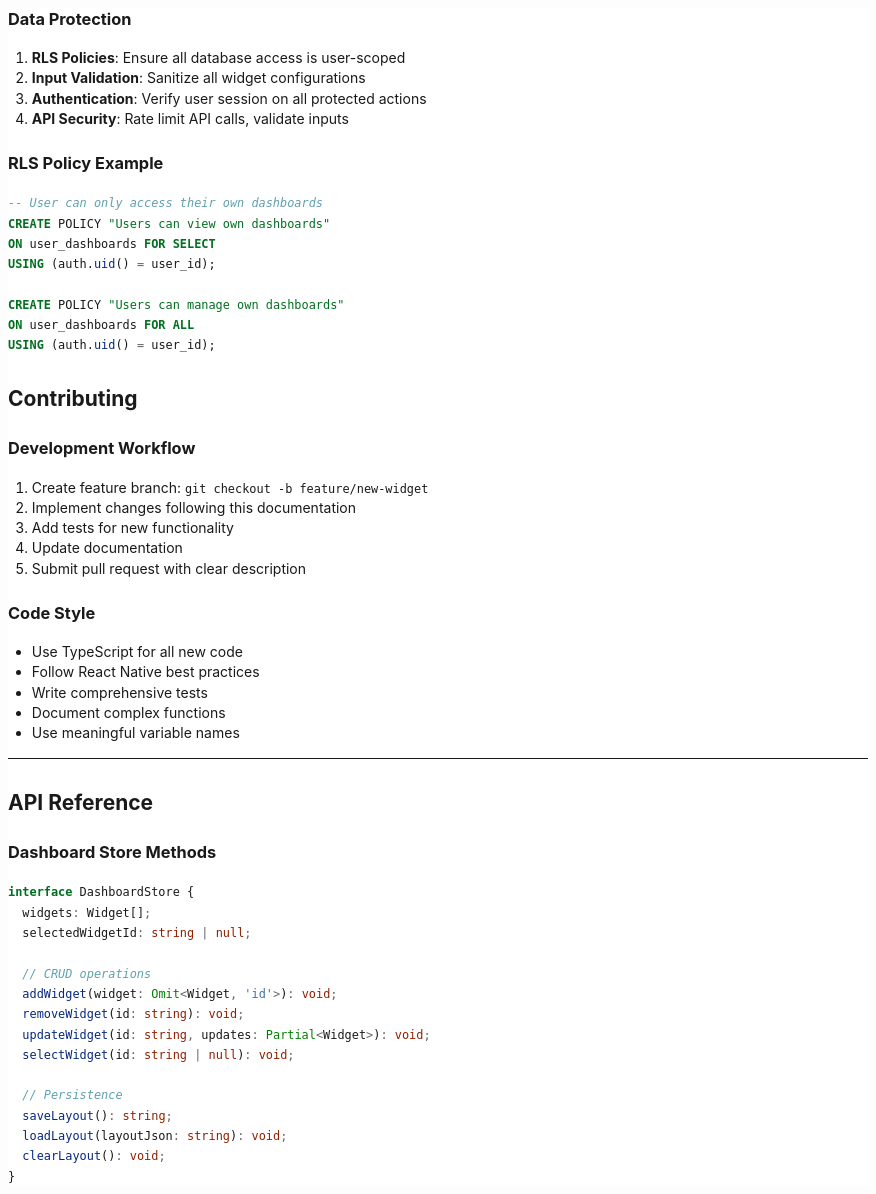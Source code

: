 ### Data Protection

1. **RLS Policies**: Ensure all database access is user-scoped
2. **Input Validation**: Sanitize all widget configurations
3. **Authentication**: Verify user session on all protected actions
4. **API Security**: Rate limit API calls, validate inputs

### RLS Policy Example

```sql
-- User can only access their own dashboards
CREATE POLICY "Users can view own dashboards"
ON user_dashboards FOR SELECT
USING (auth.uid() = user_id);

CREATE POLICY "Users can manage own dashboards"
ON user_dashboards FOR ALL
USING (auth.uid() = user_id);
```

## Contributing

### Development Workflow

1. Create feature branch: `git checkout -b feature/new-widget`
2. Implement changes following this documentation
3. Add tests for new functionality
4. Update documentation
5. Submit pull request with clear description

### Code Style

- Use TypeScript for all new code
- Follow React Native best practices
- Write comprehensive tests
- Document complex functions
- Use meaningful variable names

---

## API Reference

### Dashboard Store Methods

```typescript
interface DashboardStore {
  widgets: Widget[];
  selectedWidgetId: string | null;
  
  // CRUD operations
  addWidget(widget: Omit<Widget, 'id'>): void;
  removeWidget(id: string): void;
  updateWidget(id: string, updates: Partial<Widget>): void;
  selectWidget(id: string | null): void;
  
  // Persistence
  saveLayout(): string;
  loadLayout(layoutJson: string): void;
  clearLayout(): void;
}
```
